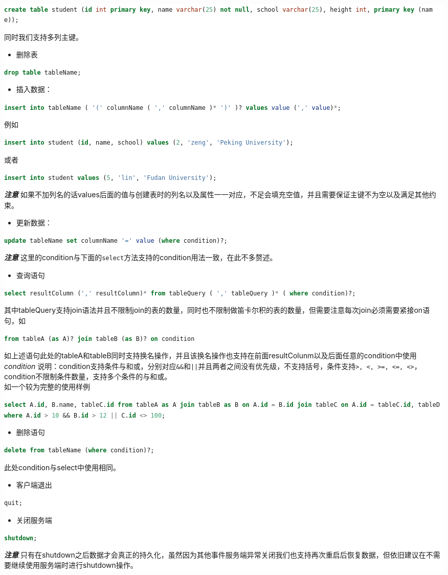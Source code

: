 ```sql
create table student (id int primary key, name varchar(25) not null, school varchar(25), height int, primary key (name));
```
同时我们支持多列主键。
* 删除表
```sql
drop table tableName;
```
* 插入数据：
```sql
insert into tableName ( '(' columnName ( ',' columnName )* ')' )? values value (',' value)*;
```
例如
```sql
insert into student (id, name, school) values (2, 'zeng', 'Peking University');
```
或者
```sql
insert into student values (5, 'lin', 'Fudan University');
```
***注意*** 如果不加列名的话values后面的值与创建表时的列名以及属性一一对应，不足会填充空值，并且需要保证主键不为空以及满足其他约束。  

* 更新数据：
```sql
update tableName set columnName '=' value (where condition)?;
```
***注意*** 这里的condition与下面的`select`方法支持的condition用法一致，在此不多赘述。

* 查询语句
```sql
select resultColumn (',' resultColumn)* from tableQuery ( ',' tableQuery )* ( where condition)?;
```
其中tableQuery支持join语法并且不限制join的表的数量，同时也不限制做笛卡尔积的表的数量，但需要注意每次join必须需要紧接on语句，如
```sql
from tableA (as A)? join tableB (as B)? on condition
```
如上述语句此处的tableA和tableB同时支持换名操作，并且该换名操作也支持在前面resultColunm以及后面任意的condition中使用  
*condition* 说明：condition支持条件与和或，分别对应`&&`和`||`并且两者之间没有优先级，不支持括号，条件支持`>, <, >=, <=, <>`，condition不限制条件数量，支持多个条件的与和或。  
如一个较为完整的使用样例
```sql
select A.id, B.name, tableC.id from tableA as A join tableB as B on A.id = B.id join tableC on A.id = tableC.id, tableD where A.id > 10 && B.id > 12 || C.id <> 100;
```

* 删除语句
```sql
delete from tableName (where condition)?;
```
此处condition与select中使用相同。

* 客户端退出
```sql
quit;
```

* 关闭服务端
```sql
shutdown;
```
***注意*** 只有在shutdown之后数据才会真正的持久化，虽然因为其他事件服务端异常关闭我们也支持再次重启后恢复数据，但依旧建议在不需要继续使用服务端时进行shutdown操作。
